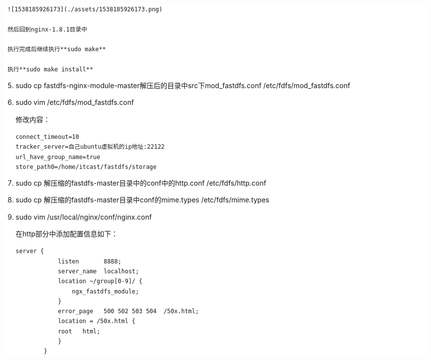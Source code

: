      ![1538185926173](./assets/1538185926173.png)

     然后回到nginx-1.8.1目录中

     执行完成后继续执行**sudo make**

     执行**sudo make install** 

     

5. sudo cp fastdfs-nginx-module-master解压后的目录中src下mod_fastdfs.conf   /etc/fdfs/mod_fastdfs.conf

6. sudo vim /etc/fdfs/mod_fastdfs.conf

   修改内容：

   ```shell
   connect_timeout=10
   tracker_server=自己ubuntu虚拟机的ip地址:22122
   url_have_group_name=true
   store_path0=/home/itcast/fastdfs/storage
   ```

7. sudo cp 解压缩的fastdfs-master目录中的conf中的http.conf  /etc/fdfs/http.conf

8. sudo cp 解压缩的fastdfs-master目录中conf的mime.types /etc/fdfs/mime.types

9. sudo vim /usr/local/nginx/conf/nginx.conf

   在http部分中添加配置信息如下：

   ```shell
   server {
               listen       8888;
               server_name  localhost;
               location ~/group[0-9]/ {
                   ngx_fastdfs_module;
               }
               error_page   500 502 503 504  /50x.html;
               location = /50x.html {
               root   html;
               }
           }
   
   ```